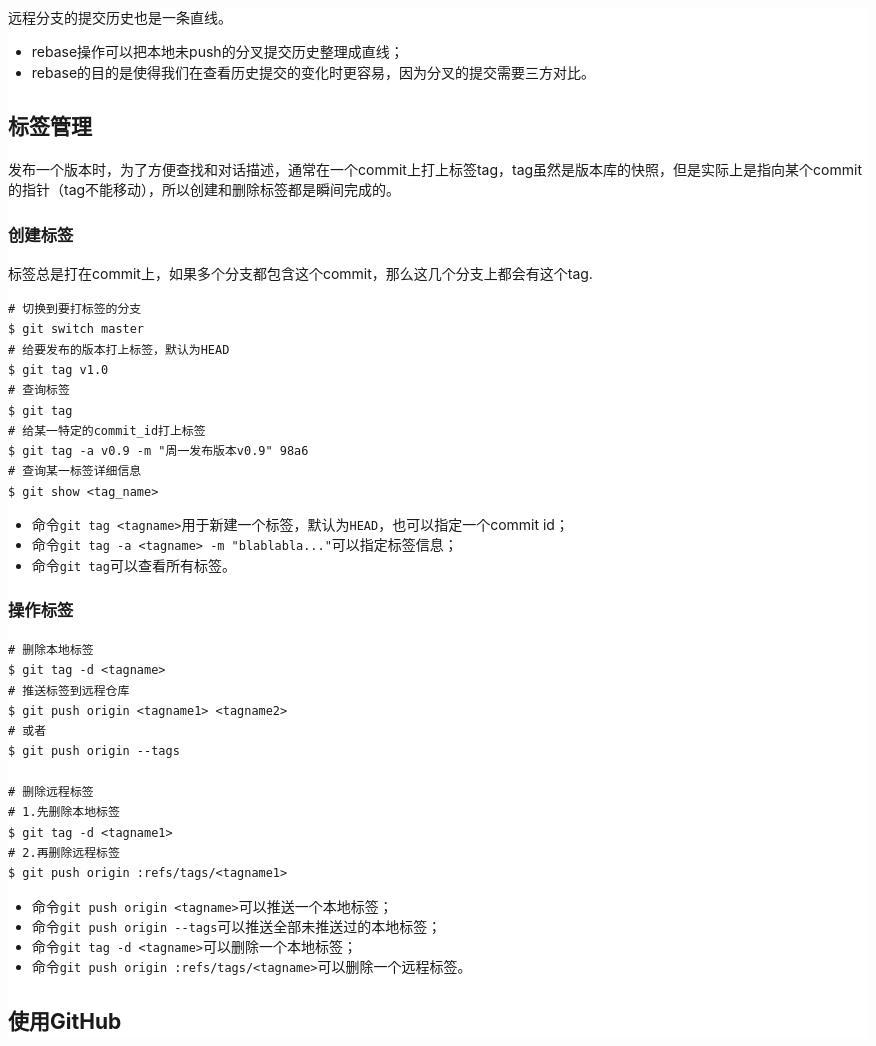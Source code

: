 远程分支的提交历史也是一条直线。

- rebase操作可以把本地未push的分叉提交历史整理成直线；
- rebase的目的是使得我们在查看历史提交的变化时更容易，因为分叉的提交需要三方对比。



## 标签管理

发布一个版本时，为了方便查找和对话描述，通常在一个commit上打上标签tag，tag虽然是版本库的快照，但是实际上是指向某个commit的指针（tag不能移动），所以创建和删除标签都是瞬间完成的。

### 创建标签

标签总是打在commit上，如果多个分支都包含这个commit，那么这几个分支上都会有这个tag.

```shell
# 切换到要打标签的分支
$ git switch master
# 给要发布的版本打上标签，默认为HEAD
$ git tag v1.0
# 查询标签
$ git tag
# 给某一特定的commit_id打上标签
$ git tag -a v0.9 -m "周一发布版本v0.9" 98a6
# 查询某一标签详细信息
$ git show <tag_name>
```

- 命令`git tag <tagname>`用于新建一个标签，默认为`HEAD`，也可以指定一个commit id；
- 命令`git tag -a <tagname> -m "blablabla..."`可以指定标签信息；
- 命令`git tag`可以查看所有标签。

### 操作标签

```shell
# 删除本地标签
$ git tag -d <tagname>
# 推送标签到远程仓库
$ git push origin <tagname1> <tagname2>
# 或者
$ git push origin --tags

# 删除远程标签
# 1.先删除本地标签
$ git tag -d <tagname1>
# 2.再删除远程标签
$ git push origin :refs/tags/<tagname1>
```

- 命令`git push origin <tagname>`可以推送一个本地标签；
- 命令`git push origin --tags`可以推送全部未推送过的本地标签；
- 命令`git tag -d <tagname>`可以删除一个本地标签；
- 命令`git push origin :refs/tags/<tagname>`可以删除一个远程标签。

## 使用GitHub
